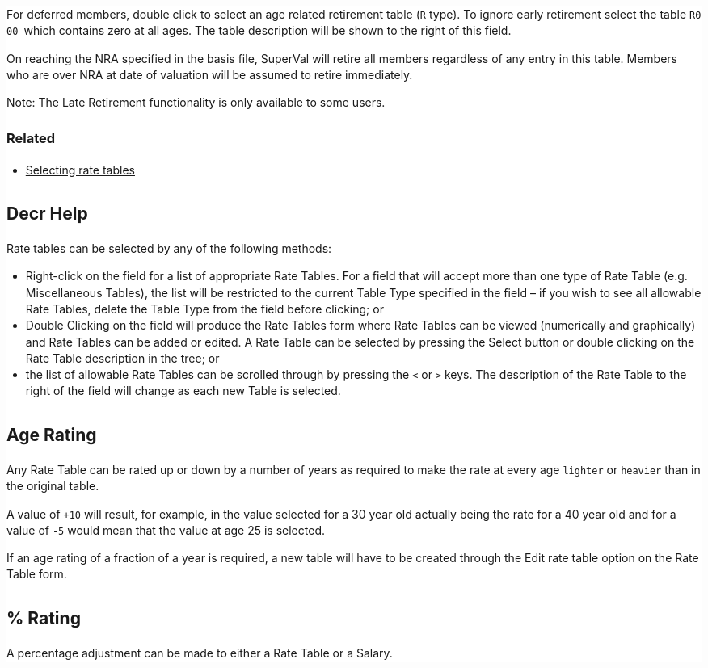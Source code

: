 For deferred members, double click to select an age
related retirement table (`R` type). To ignore early retirement select
the table `R000 `which contains zero at all ages. The table description
will be shown to the right of this field.

On reaching the NRA specified in the basis file, SuperVal will retire
all members regardless of any entry in this table. Members who are over
NRA at date of valuation will be assumed to retire immediately.

Note: The Late Retirement functionality is only available to some users.

### Related



-   [Selecting rate tables](selecting_rate_tables.md)

## Decr Help

Rate tables can be selected by any of the following methods:

-   Right-click on the field for a list of appropriate Rate Tables. For
    a field that will accept more than one type of Rate Table (e.g.
    Miscellaneous Tables), the list will be restricted to the current
    Table Type specified in the field – if you wish to see all allowable
    Rate Tables, delete the Table Type from the field before clicking;
    or
-   Double Clicking on the field will produce the Rate Tables form where
    Rate Tables can be viewed (numerically and graphically) and Rate
    Tables can be added or edited. A Rate Table can be selected by
    pressing the Select button or double clicking on the Rate Table
    description in the tree; or
-   the list of allowable Rate Tables can be scrolled through by
    pressing the `<` or `>` keys. The description of the Rate Table to
    the right of the field will change as each new Table is selected.

## Age Rating

Any Rate Table can be rated up or down by a number of years as required
to make the rate at every age `lighter` or `heavier` than in the
original table.

A value of `+10` will result, for example, in the value selected for a
30 year old actually being the rate for a 40 year old and for a value of
`-5` would mean that the value at age 25 is selected.

If an age rating of a fraction of a year is required, a new table will
have to be created through the Edit rate table option on the Rate Table
form.

## % Rating

A percentage adjustment can be made to either a Rate Table or a Salary.
